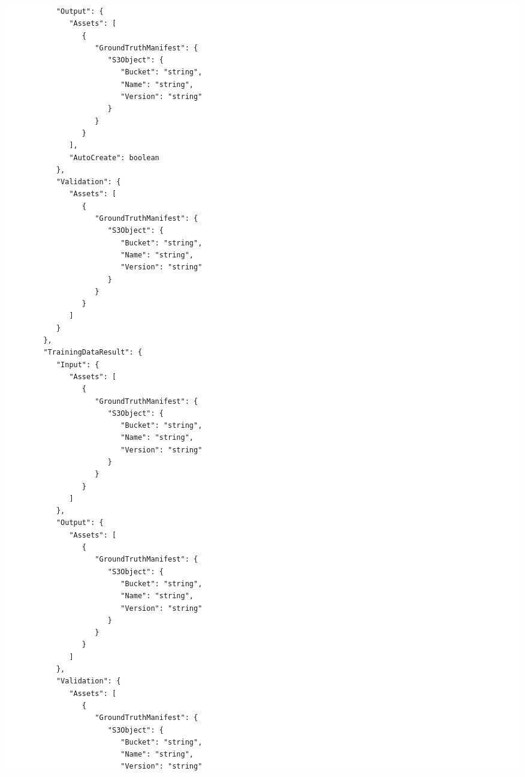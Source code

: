 ```
            "Output": { 
               "Assets": [ 
                  { 
                     "GroundTruthManifest": { 
                        "S3Object": { 
                           "Bucket": "string",
                           "Name": "string",
                           "Version": "string"
                        }
                     }
                  }
               ],
               "AutoCreate": boolean
            },
            "Validation": { 
               "Assets": [ 
                  { 
                     "GroundTruthManifest": { 
                        "S3Object": { 
                           "Bucket": "string",
                           "Name": "string",
                           "Version": "string"
                        }
                     }
                  }
               ]
            }
         },
         "TrainingDataResult": { 
            "Input": { 
               "Assets": [ 
                  { 
                     "GroundTruthManifest": { 
                        "S3Object": { 
                           "Bucket": "string",
                           "Name": "string",
                           "Version": "string"
                        }
                     }
                  }
               ]
            },
            "Output": { 
               "Assets": [ 
                  { 
                     "GroundTruthManifest": { 
                        "S3Object": { 
                           "Bucket": "string",
                           "Name": "string",
                           "Version": "string"
                        }
                     }
                  }
               ]
            },
            "Validation": { 
               "Assets": [ 
                  { 
                     "GroundTruthManifest": { 
                        "S3Object": { 
                           "Bucket": "string",
                           "Name": "string",
                           "Version": "string"
```